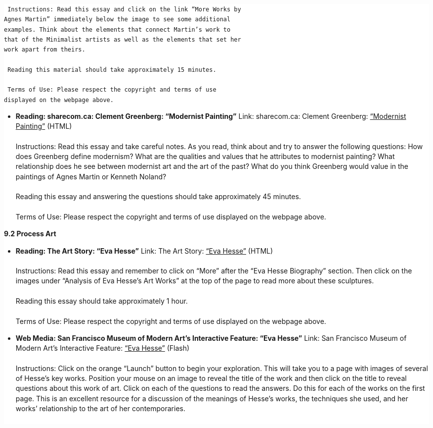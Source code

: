     Instructions: Read this essay and click on the link “More Works by
    Agnes Martin” immediately below the image to see some additional
    examples. Think about the elements that connect Martin’s work to
    that of the Minimalist artists as well as the elements that set her
    work apart from theirs.  
        
     Reading this material should take approximately 15 minutes.  
        
     Terms of Use: Please respect the copyright and terms of use
    displayed on the webpage above.

-   **Reading: sharecom.ca: Clement Greenberg: “Modernist Painting”**
    Link: sharecom.ca: Clement Greenberg: [“Modernist
    Painting”](http://www.sharecom.ca/greenberg/modernism.html) (HTML)  
        
     Instructions: Read this essay and take careful notes. As you read,
    think about and try to answer the following questions: How does
    Greenberg define modernism? What are the qualities and values that
    he attributes to modernist painting? What relationship does he see
    between modernist art and the art of the past? What do you think
    Greenberg would value in the paintings of Agnes Martin or Kenneth
    Noland?  
        
     Reading this essay and answering the questions should take
    approximately 45 minutes.  
        
     Terms of Use: Please respect the copyright and terms of use
    displayed on the webpage above.

**9.2 Process Art** <span id="9.2"></span> 
-   **Reading: The Art Story: “Eva Hesse”**
    Link: The Art Story: [“Eva
    Hesse”](http://www.theartstory.org/artist-hesse-eva.htm) (HTML)  
        
     Instructions: Read this essay and remember to click on “More” after
    the “Eva Hesse Biography” section. Then click on the images under
    “Analysis of Eva Hesse’s Art Works” at the top of the page to read
    more about these sculptures.  
        
     Reading this essay should take approximately 1 hour.  
        
     Terms of Use: Please respect the copyright and terms of use
    displayed on the webpage above.

-   **Web Media: San Francisco Museum of Modern Art’s Interactive
    Feature: “Eva Hesse”**
    Link: San Francisco Museum of Modern Art’s Interactive Feature:
    [“Eva
    Hesse”](http://www.sfmoma.org/explore/multimedia/interactive_features/25) (Flash)  
        
     Instructions: Click on the orange “Launch” button to begin your
    exploration. This will take you to a page with images of several of
    Hesse’s key works. Position your mouse on an image to reveal the
    title of the work and then click on the title to reveal questions
    about this work of art. Click on each of the questions to read the
    answers. Do this for each of the works on the first page. This is an
    excellent resource for a discussion of the meanings of Hesse’s
    works, the techniques she used, and her works’ relationship to the
    art of her contemporaries.  
        